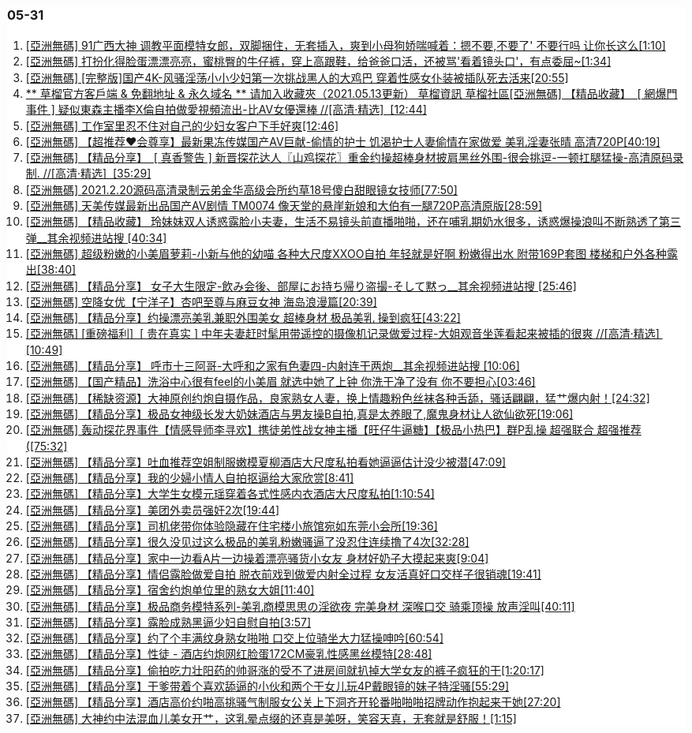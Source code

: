 ### 05-31
1. [ [亞洲無碼] 91广西大神 调教平面模特女郎，双脚捆住，无套插入，爽到小母狗娇喘喊着：摁不要,不要了&#39; 不要行吗 让你长这么[1:10] ]( https://kkembed.kdwshell.com/embed/94558)
1. [ [亞洲無碼] 打扮化得脸蛋漂漂亮亮，蜜桃臀的牛仔裤，穿上高跟鞋，给爸爸口活，还被骂&#39;看着镜头口&#39;，有点委屈~[1:34] ]( https://kkembed.kdwshell.com/embed/94559)
1. [ [亞洲無碼] [完整版]国产4K-风骚淫荡小小少妇第一次挑战黑人的大鸡巴 穿着性感女仆装被插队死去活来[20:55] ]( http://11.thumbplus.com/embed/10041/)
1. [ ** 草榴官方客戶端 & 免翻地址 & 永久域名 ** 请加入收藏夾（2021.05.13更新） 草榴資訊 草榴社區[亞洲無碼] 【精品收藏】&nbsp; [ 網爆門事件 ] 疑似東森主播李X倫自拍做愛視頻流出-比AV女優還棒 //[高清·精选]&nbsp; [12:44] ]( https://ssp54.cc/bbsembed/1024389349a8b07e802a74a5dca269cb2b1d?id=328)
1. [ [亞洲無碼] 工作室里忍不住对自己的少妇女客户下手好爽[12:46] ]( http://11.thumbplus.com/embed/5949/)
1. [ [亞洲無碼] 【超推荐&#10084;&#65039;会尊享】最新果冻传媒国产AV巨献-偷情的护士 饥渴护士人妻偷情在家做爱 美乳淫妻张晴 高清720P[40:19] ]( https://kkembed.kdwshell.com/embed/94549)
1. [ [亞洲無碼] 【精品分享】&nbsp; [ 真香警告 ] 新晋探花达人〖山鸡探花〗重金约操超棒身材披肩黑丝外围-很会挑逗-一顿扛腿猛操-高清原码录制. //[高清·精选]&nbsp; [35:29] ]( https://ssp54.cc/bbsembed/1024ae16d4be261ee0bf21c14646f12fdcf6?id=301)
1. [ [亞洲無碼] 2021.2.20源码高清录制云弟金华高级会所约草18号傻白甜眼镜女技师[77:50] ]( https://kkembed.kdwshell.com/embed/94555)
1. [ [亞洲無碼] 天美传媒最新出品国产AV剧情 TM0074 像天堂的悬崖新娘和大伯有一腿720P高清原版[28:59] ]( https://kkembed.kdwshell.com/embed/94547)
1. [ [亞洲無碼] 【精品收藏】 玲妹妹双人诱惑露脸小夫妻，生活不易镜头前直播啪啪，还在哺乳期奶水很多，诱惑爆操浪叫不断熟透了第三弹__其余视频进站搜 [40:34] ]( https://ssp54.cc/bbsembed/10245c1981c391a2df3adbc61aa85c792fc8?id=4876)
1. [ [亞洲無碼] 超级粉嫩的小美眉萝莉-小新与他的幼喵 各种大尺度XXOO自拍 年轻就是好啊 粉嫩得出水 附带169P套图 楼梯和户外各种露出[38:40] ]( http://11.thumbplus.com/embed/5453/)
1. [ [亞洲無碼] 【精品分享】 女子大生限定-飲み会後、部屋にお持ち帰り盗撮-そして黙っ__其余视频进站搜 [25:46] ]( https://ssp54.cc/bbsembed/10244ae2f6708ab5ed88e6b498c2f19495d2?id=2456)
1. [ [亞洲無碼] 空降女优【宁洋子】杏吧至尊与麻豆女神 海岛浪漫篇[20:39] ]( http://11.thumbplus.com/embed/6160/)
1. [ [亞洲無碼] 【精品分享】约操漂亮美乳兼职外围美女 超棒身材 极品美乳 操到疯狂[43:22] ]( https://www.888dav.com/vod/204347/)
1. [ [亞洲無碼] [重磅福利]&nbsp; [ 贵在真实 ] 中年夫妻赶时髦用带遥控的摄像机记录做爱过程-大姐观音坐莲看起来被插的很爽 //[高清·精选]&nbsp; [10:49] ]( https://ssp54.cc/bbsembed/1024d04e83f3054df8d4d2ef7807235526a5?id=446)
1. [ [亞洲無碼] 【精品分享】 呼市十三阿哥-大呼和之家有色妻四-内射连干两炮__其余视频进站搜 [10:06] ]( https://ssp54.cc/bbsembed/1024da58ab34ba8ef7014a346e9a9a44b110?id=1981)
1. [ [亞洲無碼] 【国产精品】洗浴中心很有feel的小美眉 就选中她了上钟 你洗干净了没有 你不要担心[03:46] ]( https://www.888dav.com/vod/204349/)
1. [ [亞洲無碼] 【稀缺资源】大神原创约炮自摄作品，良家熟女人妻，换上情趣粉色丝袜各种舌舔，骚话翩翩，猛艹爆内射！[24:32] ]( https://kkembed.kdwshell.com/embed/94552)
1. [ [亞洲無碼] 【精品分享】极品女神级长发大奶妹酒店与男友操B自拍,真是太养眼了,魔鬼身材让人欲仙欲死[19:06] ]( https://ooaa042.com/play/video.php?id=125)
1. [ [亞洲無碼] 轰动探花界事件【情感导师李寻欢】携徒弟性战女神主播【旺仔牛逼糖】【极品小热巴】群P乱操 超强联合 超强推荐 ([75:32] ]( https://kkembed.kdwshell.com/embed/94562)
1. [ [亞洲無碼] 【精品分享】吐血推荐空姐制服嫩模夏柳酒店大尺度私拍看她逼逼估计没少被潜[47:09] ]( https://ooaa042.com/play/video.php?id=115)
1. [ [亞洲無碼] 【精品分享】我的少婦小情人自拍抠逼给大家欣赏[8:41] ]( https://ooaa042.com/play/video.php?id=124)
1. [ [亞洲無碼] 【精品分享】大学生女模元瑶穿着各式性感内衣酒店大尺度私拍[1:10:54] ]( https://ooaa042.com/play/video.php?id=116)
1. [ [亞洲無碼] 【精品分享】美团外卖员强奸2次[19:44] ]( https://www.888dav.com/vod/202159/)
1. [ [亞洲無碼] 【精品分享】司机佬带你体验隐藏在住宅楼小旅馆宛如东莞小会所[19:36] ]( https://ooaa042.com/play/video.php?id=122)
1. [ [亞洲無碼] 【精品分享】很久没见过这么极品的美乳粉嫩骚逼了没忍住连续撸了4次[32:28] ]( https://ooaa042.com/play/video.php?id=120)
1. [ [亞洲無碼] 【精品分享】家中一边看A片一边操着漂亮骚货小女友 身材好奶子大摸起来爽[9:04] ]( https://ooaa042.com/play/video.php?id=121)
1. [ [亞洲無碼] 【精品分享】情侣露脸做爱自拍 脱衣前戏到做爱内射全过程 女友活真好口交样子很销魂[19:41] ]( https://ooaa042.com/play/video.php?id=123)
1. [ [亞洲無碼] 【精品分享】宿舍约炮单位里的熟女大姐[11:40] ]( https://ooaa042.com/play/video.php?id=117)
1. [ [亞洲無碼] 【精品分享】极品商务模特系列-美乳商模思思の淫欲夜 完美身材 深喉口交 骑乘顶操 放声淫叫[40:11] ]( https://ooaa042.com/play/video.php?id=114)
1. [ [亞洲無碼] 【精品分享】露脸成熟黑逼少妇自慰自拍[3:57] ]( https://ooaa042.com/play/video.php?id=126)
1. [ [亞洲無碼] 【精品分享】约了个丰满纹身熟女啪啪 口交上位骑坐大力猛操呻吟[60:54] ]( https://www.888dav.com/vod/204351/)
1. [ [亞洲無碼] 【精品分享】性徒 - 酒店约炮网红脸蛋172CM豪乳性感黑丝模特[28:48] ]( https://ooaa042.com/play/video.php?id=119)
1. [ [亞洲無碼] 【精品分享】偷拍吃力壮阳药的帅哥涨的受不了进房间就扒掉大学女友的裤子疯狂的干[1:20:17] ]( https://ooaa042.com/play/video.php?id=118)
1. [ [亞洲無碼] 【精品分享】干爹带着个喜欢舔逼的小伙和两个干女儿玩4P戴眼镜的妹子特淫骚[55:29] ]( https://ooaa042.com/play/video.php?id=111)
1. [ [亞洲無碼] 【精品分享】酒店高价约啪高挑骚气制服女公关上下洞齐开轮番啪啪啪招牌动作抱起来干她[27:20] ]( https://ooaa042.com/play/video.php?id=110)
1. [ [亞洲無碼] 大神约中法混血儿美女开艹，这乳晕点缀的还真是美呀，笑容天真，无套就是舒服！[1:15] ]( https://kkembed.kdwshell.com/embed/94565)